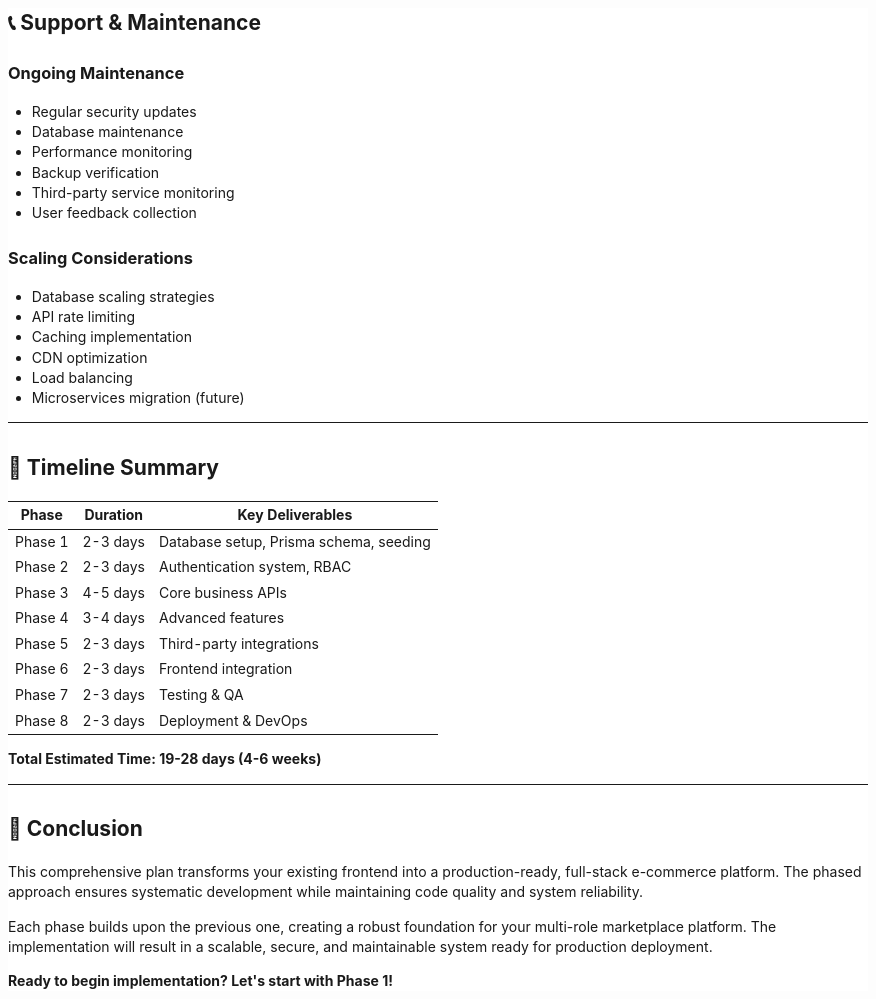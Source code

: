 
## 📞 **Support & Maintenance**

### **Ongoing Maintenance**
- Regular security updates
- Database maintenance
- Performance monitoring
- Backup verification
- Third-party service monitoring
- User feedback collection

### **Scaling Considerations**
- Database scaling strategies
- API rate limiting
- Caching implementation
- CDN optimization
- Load balancing
- Microservices migration (future)

---

## 📅 **Timeline Summary**

| Phase | Duration | Key Deliverables |
|-------|----------|------------------|
| Phase 1 | 2-3 days | Database setup, Prisma schema, seeding |
| Phase 2 | 2-3 days | Authentication system, RBAC |
| Phase 3 | 4-5 days | Core business APIs |
| Phase 4 | 3-4 days | Advanced features |
| Phase 5 | 2-3 days | Third-party integrations |
| Phase 6 | 2-3 days | Frontend integration |
| Phase 7 | 2-3 days | Testing & QA |
| Phase 8 | 2-3 days | Deployment & DevOps |

**Total Estimated Time: 19-28 days (4-6 weeks)**

---

## 🎉 **Conclusion**

This comprehensive plan transforms your existing frontend into a production-ready, full-stack e-commerce platform. The phased approach ensures systematic development while maintaining code quality and system reliability.

Each phase builds upon the previous one, creating a robust foundation for your multi-role marketplace platform. The implementation will result in a scalable, secure, and maintainable system ready for production deployment.

**Ready to begin implementation? Let's start with Phase 1!**
